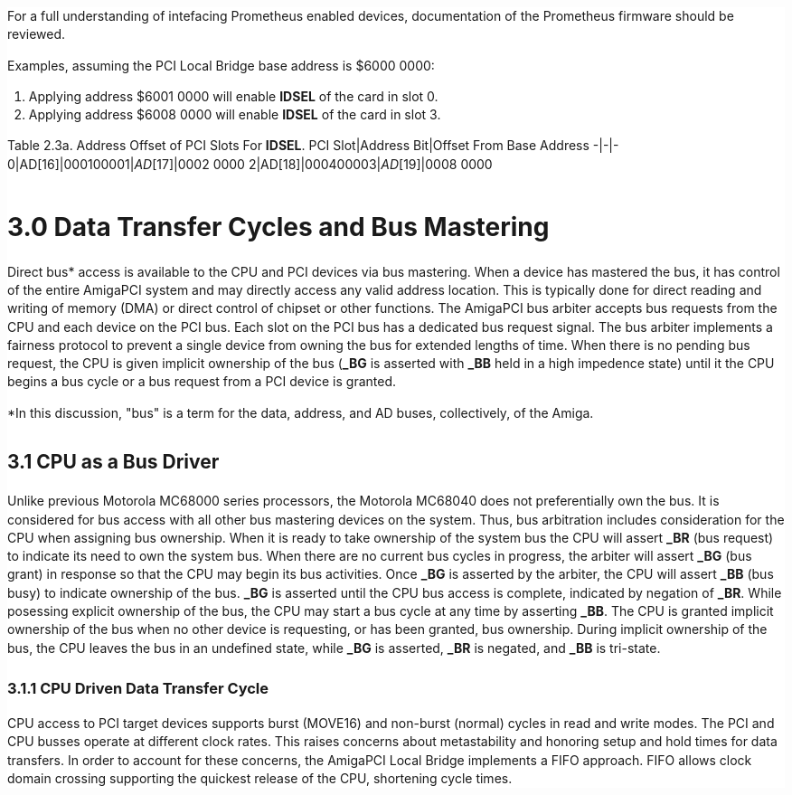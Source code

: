 For a full understanding of intefacing Prometheus enabled devices, documentation of the Prometheus firmware should be reviewed.

Examples, assuming the PCI Local Bridge base address is $6000 0000:

1) Applying address $6001 0000 will enable **IDSEL** of the card in slot 0.  
2) Applying address $6008 0000 will enable **IDSEL** of the card in slot 3.  

Table 2.3a. Address Offset of PCI Slots For **IDSEL**.
PCI Slot|Address Bit|Offset From Base Address
-|-|-
0|AD[16]|$0001 0000
1|AD[17]|$0002 0000
2|AD[18]|$0004 0000
3|AD[19]|$0008 0000

# 3.0 Data Transfer Cycles and Bus Mastering

Direct bus* access is available to the CPU and PCI devices via bus mastering. When a device has mastered the bus, it has control of the entire AmigaPCI system and may directly access any valid address location. This is typically done for direct reading and writing of memory (DMA) or direct control of chipset or other functions. The AmigaPCI bus arbiter accepts bus requests from the CPU and each device on the PCI bus. Each slot on the PCI bus has a dedicated bus request signal. The bus arbiter implements a fairness protocol to prevent a single device from owning the bus for extended lengths of time. When there is no pending bus request, the CPU is given implicit ownership of the bus (**_BG** is asserted with **_BB** held in a high impedence state) until it the CPU begins a bus cycle or a bus request from a PCI device is granted. 

*In this discussion, "bus" is a term for the data, address, and AD buses, collectively, of the Amiga.

## 3.1 CPU as a Bus Driver

Unlike previous Motorola MC68000 series processors, the Motorola MC68040 does not preferentially own the bus. It is considered for bus access with all other bus mastering devices on the system. Thus, bus arbitration includes consideration for the CPU when assigning bus ownership. When it is ready to take ownership of the system bus the CPU will assert **_BR** (bus request) to indicate its need to own the system bus. When there are no current bus cycles in progress, the arbiter will assert **_BG** (bus grant) in response so that the CPU may begin its bus activities. Once **_BG** is asserted by the arbiter, the CPU will assert **_BB** (bus busy) to indicate ownership of the bus. **_BG** is asserted until the CPU bus access is complete, indicated by negation of **_BR**. While posessing explicit ownership of the bus, the CPU may start a bus cycle at any time by asserting **_BB**. The CPU is granted implicit ownership of the bus when no other device is requesting, or has been granted, bus ownership. During implicit ownership of the bus, the CPU leaves the bus in an undefined state, while **_BG** is asserted, **_BR** is negated, and **_BB** is tri-state.

### 3.1.1 CPU Driven Data Transfer Cycle

CPU access to PCI target devices supports burst (MOVE16) and non-burst (normal) cycles in read and write modes. The PCI and CPU busses operate at different clock rates. This raises concerns about metastability and honoring setup and hold times for data transfers. In order to account for these concerns, the AmigaPCI Local Bridge implements a FIFO approach. FIFO allows clock domain crossing supporting the quickest release of the CPU, shortening cycle times.
